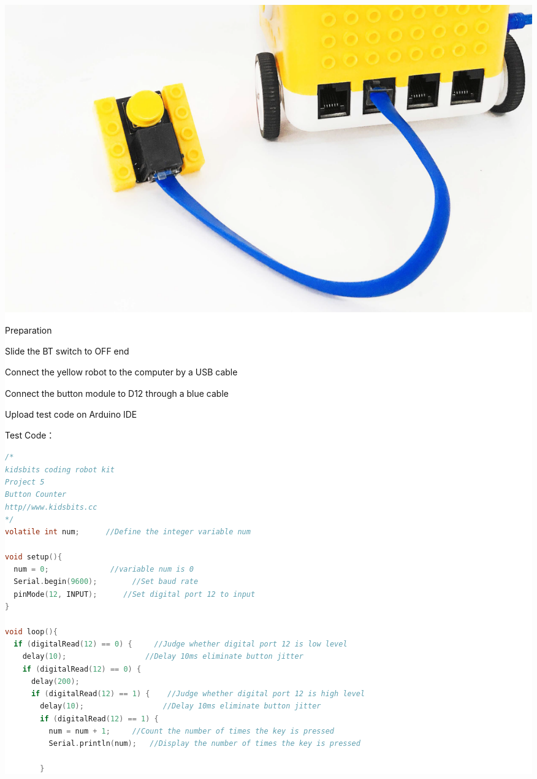 ![](media/54d61a3d322b1df3623f4fab3604ca33.png)

Preparation

Slide the BT switch to OFF end

Connect the yellow robot to the computer by a USB cable

Connect the button module to D12 through a blue cable

Upload test code on Arduino IDE

Test Code：

```c
/*
kidsbits coding robot kit
Project 5
Button Counter
http//www.kidsbits.cc
*/
volatile int num;      //Define the integer variable num

void setup(){
  num = 0;              //variable num is 0
  Serial.begin(9600);        //Set baud rate
  pinMode(12, INPUT);      //Set digital port 12 to input
}

void loop(){
  if (digitalRead(12) == 0) {     //Judge whether digital port 12 is low level
    delay(10);                  //Delay 10ms eliminate button jitter
    if (digitalRead(12) == 0) {
      delay(200);
      if (digitalRead(12) == 1) {    //Judge whether digital port 12 is high level
        delay(10);                  //Delay 10ms eliminate button jitter
        if (digitalRead(12) == 1) {
          num = num + 1;     //Count the number of times the key is pressed
          Serial.println(num);   //Display the number of times the key is pressed

        }
```